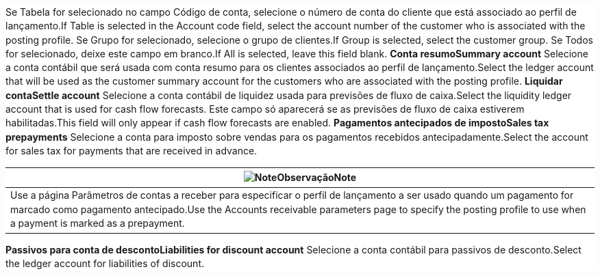 <td><span data-ttu-id="cd65f-149">Se Tabela for selecionado no campo Código de conta, selecione o número de conta do cliente que está associado ao perfil de lançamento.</span><span class="sxs-lookup"><span data-stu-id="cd65f-149">If Table is selected in the Account code field, select the account number of the customer who is associated with the posting profile.</span></span> <span data-ttu-id="cd65f-150">Se Grupo for selecionado, selecione o grupo de clientes.</span><span class="sxs-lookup"><span data-stu-id="cd65f-150">If Group is selected, select the customer group.</span></span> <span data-ttu-id="cd65f-151">Se Todos for selecionado, deixe este campo em branco.</span><span class="sxs-lookup"><span data-stu-id="cd65f-151">If All is selected, leave this field blank.</span></span></td>
</tr>
<tr class="odd">
<td><span data-ttu-id="cd65f-152"><strong>Conta resumo</strong></span><span class="sxs-lookup"><span data-stu-id="cd65f-152"><strong>Summary account</strong></span></span></td>
<td><span data-ttu-id="cd65f-153">Selecione a conta contábil que será usada com conta resumo para os clientes associados ao perfil de lançamento.</span><span class="sxs-lookup"><span data-stu-id="cd65f-153">Select the ledger account that will be used as the customer summary account for the customers who are associated with the posting profile.</span></span></td>
</tr>
<tr class="even">
<td><span data-ttu-id="cd65f-154"><strong>Liquidar conta</strong></span><span class="sxs-lookup"><span data-stu-id="cd65f-154"><strong>Settle account</strong></span></span></td>
<td><span data-ttu-id="cd65f-155">Selecione a conta contábil de liquidez usada para previsões de fluxo de caixa.</span><span class="sxs-lookup"><span data-stu-id="cd65f-155">Select the liquidity ledger account that is used for cash flow forecasts.</span></span> <span data-ttu-id="cd65f-156">Este campo só aparecerá se as previsões de fluxo de caixa estiverem habilitadas.</span><span class="sxs-lookup"><span data-stu-id="cd65f-156">This field will only appear if cash flow forecasts are enabled.</span></span></td>
</tr>
<tr class="odd">
<td><span data-ttu-id="cd65f-157"><strong>Pagamentos antecipados de imposto</strong></span><span class="sxs-lookup"><span data-stu-id="cd65f-157"><strong>Sales tax prepayments</strong></span></span></td>
<td><span data-ttu-id="cd65f-158">Selecione a conta para imposto sobre vendas para os pagamentos recebidos antecipadamente.</span><span class="sxs-lookup"><span data-stu-id="cd65f-158">Select the account for sales tax for payments that are received in advance.</span></span>
<div class="alert">
<table>
<thead>
<tr class="header">
<th><img src="https://i-technet.sec.s-msft.com/areas/global/content/clear.gif" title="Observação" alt="Note" id="alert_note" class="cl_IC101471" /><span data-ttu-id="cd65f-160"><strong>Observação</strong></span><span class="sxs-lookup"><span data-stu-id="cd65f-160"><strong>Note</strong></span></span></th>
</tr>
</thead>
<tbody>
<tr class="odd">
<td><span data-ttu-id="cd65f-161">Use a página Parâmetros de contas a receber para especificar o perfil de lançamento a ser usado quando um pagamento for marcado como pagamento antecipado.</span><span class="sxs-lookup"><span data-stu-id="cd65f-161">Use the Accounts receivable parameters page to specify the posting profile to use when a payment is marked as a prepayment.</span></span></td>
</tr>
</tbody>
</table>
</div></td>
</tr>
<tr class="even">
<td><span data-ttu-id="cd65f-162"><strong>Passivos para conta de desconto</strong></span><span class="sxs-lookup"><span data-stu-id="cd65f-162"><strong>Liabilities for discount account</strong></span></span></td>
<td><span data-ttu-id="cd65f-163">Selecione a conta contábil para passivos de desconto.</span><span class="sxs-lookup"><span data-stu-id="cd65f-163">Select the ledger account for liabilities of discount.</span></span></td>
</tr>
<tr class="odd">